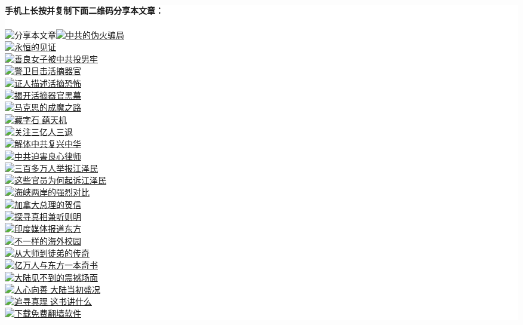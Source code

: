 <strong>手机上长按并复制下面二维码分享本文章：</strong><br><br><img src="https://chart.apis.google.com/chart?cht=qr&chs=240x240&choe=UTF-8&chld=M|2&chl=https://github.com/qqqqjc312/djy/blob/master/gb/10/7/22/n2973731.md%231" title="分享本文章"></td><td VALIGN=TOP><a href="https://github.com/qqqqjc312/djy/blob/master/gb/16/1/21/n4622075.md?dfh#1" target="_blank"><img src="https://raw.githubusercontent.com/qqqqjc312/djy/master/gb/300/wei-f1.jpg" title="中共的伪火骗局"  alt="中共的伪火骗局"></a><br><a href="https://github.com/qqqqjc312/www/blob/master/README.md?dfh#9" target="_blank"><img src="https://raw.githubusercontent.com/qqqqjc312/djy/master/gb/300/yong-h.jpg" title="永恒的见证"  alt="永恒的见证"></a><br><a href="https://github.com/qqqqjc312/djy/blob/master/gb/13/9/29/n3974789.md?dfh#1" target="_blank"><img src="https://raw.githubusercontent.com/qqqqjc312/djy/master/gb/300/shang-lnz.jpg" title="善良女子被中共投男牢"  alt="善良女子被中共投男牢"></a><br><a href="https://github.com/qqqqjc312/djy/blob/master/gb/16/3/16/n4663449.md?dfh#1" target="_blank"><img src="https://raw.githubusercontent.com/qqqqjc312/djy/master/gb/300/huo-z3.jpg" title="警卫目击活摘器官"  alt="警卫目击活摘器官"></a><br><a href="https://github.com/qqqqjc312/djy/blob/master/gb/16/8/7/n8177641.md?dfh#1" target="_blank"><img src="https://raw.githubusercontent.com/qqqqjc312/djy/master/gb/300/huo-z4.jpg" title="证人描述活摘恐怖"  alt="证人描述活摘恐怖"></a><br><a href="https://github.com/qqqqjc312/djy/blob/master/gb/10/4/19/n2881569.md?dfh#1" target="_blank"><img src="https://raw.githubusercontent.com/qqqqjc312/djy/master/gb/300/huo-z1.jpg" title="揭开活摘器官黑幕"  alt="揭开活摘器官黑幕"></a><br><a href="https://github.com/qqqqjc312/djy/blob/master/gb/10/11/7/n3077476.md?dfh#1" target="_blank"><img src="https://raw.githubusercontent.com/qqqqjc312/djy/master/gb/300/ma-ks.jpg" title="马克思的成魔之路"  alt="马克思的成魔之路"></a><br><a href="https://github.com/qqqqjc312/djy/blob/master/gb/14/6/9/n4173977.md?dfh#1" target="_blank"><img src="https://raw.githubusercontent.com/qqqqjc312/djy/master/gb/300/chang-zs.jpg" title="藏字石 蕴天机"  alt="藏字石 蕴天机"></a><br><a href="https://github.com/qqqqjc312/djy/blob/master/gb/18/5/10/n10381511.md?dfh#1" target="_blank"><img src="https://raw.githubusercontent.com/qqqqjc312/djy/master/gb/300/st1.jpg" title="关注三亿人三退"  alt="关注三亿人三退"></a><br><a href="https://github.com/qqqqjc312/djy/blob/master/gb/18/3/21/n10237682.md?dfh#1" target="_blank"><img src="https://raw.githubusercontent.com/qqqqjc312/djy/master/gb/300/jie-t.jpg" title="解体中共复兴中华"  alt="解体中共复兴中华"></a><br><a href="https://github.com/qqqqjc312/djy/blob/master/gb/9/2/9/n2422991.md?dfh#1" target="_blank"><img src="https://raw.githubusercontent.com/qqqqjc312/djy/master/gb/300/gao-zs.jpg" title="中共迫害良心律师"  alt="中共迫害良心律师"></a><br><a href="https://github.com/qqqqjc312/djy/blob/master/gb/18/12/9/n10900044.md?dfh#1" target="_blank"><img src="https://raw.githubusercontent.com/qqqqjc312/djy/master/gb/300/sj1.jpg" title="三百多万人举报江泽民"  alt="三百多万人举报江泽民"></a><br><a href="https://github.com/qqqqjc312/djy/blob/master/gb/18/8/28/n10672014.md?dfh#1" target="_blank"><img src="https://raw.githubusercontent.com/qqqqjc312/djy/master/gb/300/sj2.jpg" title="这些官员为何起诉江泽民"  alt="这些官员为何起诉江泽民"></a><br><a href="https://github.com/qqqqjc312/djy/blob/master/gb/8/12/18/n2367165.md?dfh#1" target="_blank"><img src="https://raw.githubusercontent.com/qqqqjc312/djy/master/gb/300/liangan.jpg" title="海峡两岸的强烈对比"  alt="海峡两岸的强烈对比"></a><br><a href="https://github.com/qqqqjc312/djy/blob/master/gb/15/12/10/n4593139.md?dfh#1" target="_blank"><img src="https://raw.githubusercontent.com/qqqqjc312/djy/master/gb/300/jia-ndzl.jpg" title="加拿大总理的贺信"  alt="加拿大总理的贺信"></a><br><a href="https://github.com/qqqqjc312/djy/blob/master/gb/11/6/17/n3289382.md?dfh#1" target="_blank"><img src="https://raw.githubusercontent.com/qqqqjc312/djy/master/gb/300/xiao-wd.jpg" title="探寻真相兼听则明"  alt="探寻真相兼听则明"></a><br><a href="https://github.com/qqqqjc312/djy/blob/master/gb/18/10/27/n10812623.md?dfh#1" target="_blank"><img src="https://raw.githubusercontent.com/qqqqjc312/djy/master/gb/300/yindu.jpg" title="印度媒体报道东方"  alt="印度媒体报道东方"></a><br><a href="https://github.com/qqqqjc312/djy/blob/master/gb/18/6/9/n10469652.md?dfh#1" target="_blank"><img src="https://raw.githubusercontent.com/qqqqjc312/djy/master/gb/300/xie-j.jpg" title="不一样的海外校园"  alt="不一样的海外校园"></a><br><a href="https://github.com/qqqqjc312/djy/blob/master/gb/7/4/5/n1669415.md?dfh#1" target="_blank"><img src="https://raw.githubusercontent.com/qqqqjc312/djy/master/gb/300/li-up.jpg" title="从大师到徒弟的传奇"  alt="从大师到徒弟的传奇"></a><br><a href="https://github.com/qqqqjc312/djy/blob/master/gb/17/5/26/n9191512.md?dfh#1" target="_blank"><img src="https://raw.githubusercontent.com/qqqqjc312/djy/master/gb/300/zfl2.jpg" title="亿万人与东方一本奇书"  alt="亿万人与东方一本奇书"></a><br><a href="https://github.com/qqqqjc312/djy/blob/master/gb/13/11/27/n4020290.md?dfh#1" target="_blank"><img src="https://raw.githubusercontent.com/qqqqjc312/djy/master/gb/300/zhen-h.jpg" title="大陆见不到的震撼场面"  alt="大陆见不到的震撼场面"></a><br><a href="https://github.com/qqqqjc312/djy/blob/master/gb/15/7/17/n4482910.md?dfh#1" target="_blank"><img src="https://raw.githubusercontent.com/qqqqjc312/djy/master/gb/300/dalu-sk.jpg" title="人心向善 大陆当初盛况"  alt="人心向善 大陆当初盛况"></a><br><a href="https://github.com/qqqqjc312/djy/blob/master/gb/19/1/5/n10955468.md?dfh#1" target="_blank"><img src="https://raw.githubusercontent.com/qqqqjc312/djy/master/gb/300/zfl1.jpg" title="追寻真理 这书讲什么"  alt="追寻真理 这书讲什么"></a><br><a href="https://github.com/qqqqjc312/www/blob/master/README.md?dfh#1" target="_blank"><img src="https://raw.githubusercontent.com/qqqqjc312/djy/master/gb/300/fq1.jpg" title="下载免费翻墙软件"  alt="下载免费翻墙软件"></a><br></td></tr></table>

